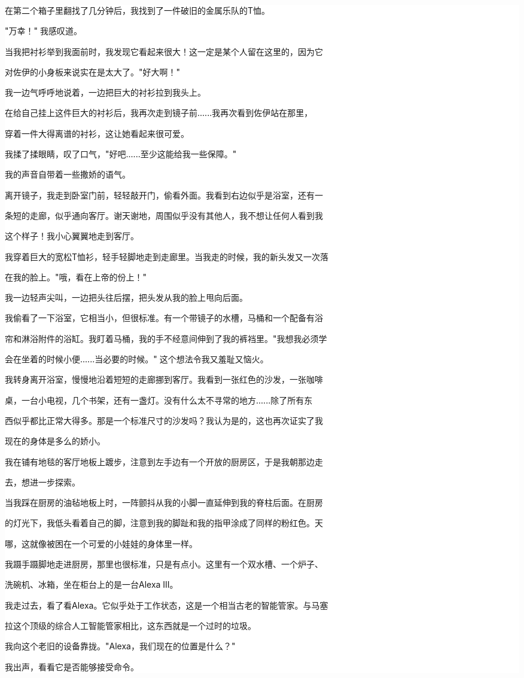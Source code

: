 在第二个箱子里翻找了几分钟后，我找到了一件破旧的金属乐队的T恤。

"万幸！" 我感叹道。

当我把衬衫举到我面前时，我发现它看起来很大！这一定是某个人留在这里的，因为它

对佐伊的小身板来说实在是太大了。"好大啊！"

我一边气呼呼地说着，一边把巨大的衬衫拉到我头上。

在给自己挂上这件巨大的衬衫后，我再次走到镜子前......我再次看到佐伊站在那里，

穿着一件大得离谱的衬衫，这让她看起来很可爱。

我揉了揉眼睛，叹了口气，"好吧......至少这能给我一些保障。"

我的声音自带着一些撒娇的语气。

离开镜子，我走到卧室门前，轻轻敲开门，偷看外面。我看到右边似乎是浴室，还有一

条短的走廊，似乎通向客厅。谢天谢地，周围似乎没有其他人，我不想让任何人看到我

这个样子！我小心翼翼地走到客厅。

我穿着巨大的宽松T恤衫，轻手轻脚地走到走廊里。当我走的时候，我的新头发又一次落

在我的脸上。"哦，看在上帝的份上！"

我一边轻声尖叫，一边把头往后摆，把头发从我的脸上甩向后面。

我偷看了一下浴室，它相当小，但很标准。有一个带镜子的水槽，马桶和一个配备有浴

帘和淋浴附件的浴缸。我盯着马桶，我的手不经意间伸到了我的裤裆里。"我想我必须学

会在坐着的时候小便......当必要的时候。" 这个想法令我又羞耻又恼火。

我转身离开浴室，慢慢地沿着短短的走廊挪到客厅。我看到一张红色的沙发，一张咖啡

桌，一台小电视，几个书架，还有一盏灯。没有什么太不寻常的地方......除了所有东

西似乎都比正常大得多。那是一个标准尺寸的沙发吗？我认为是的，这也再次证实了我

现在的身体是多么的娇小。

我在铺有地毯的客厅地板上踱步，注意到左手边有一个开放的厨房区，于是我朝那边走

去，想进一步探索。

当我踩在厨房的油毡地板上时，一阵颤抖从我的小脚一直延伸到我的脊柱后面。在厨房

的灯光下，我低头看着自己的脚，注意到我的脚趾和我的指甲涂成了同样的粉红色。天

哪，这就像被困在一个可爱的小娃娃的身体里一样。

我蹑手蹑脚地走进厨房，那里也很标准，只是有点小。这里有一个双水槽、一个炉子、

洗碗机、冰箱，坐在柜台上的是一台Alexa III。

我走过去，看了看Alexa。它似乎处于工作状态，这是一个相当古老的智能管家。与马塞

拉这个顶级的综合人工智能管家相比，这东西就是一个过时的垃圾。

我向这个老旧的设备靠拢。"Alexa，我们现在的位置是什么？"

我出声，看看它是否能够接受命令。
